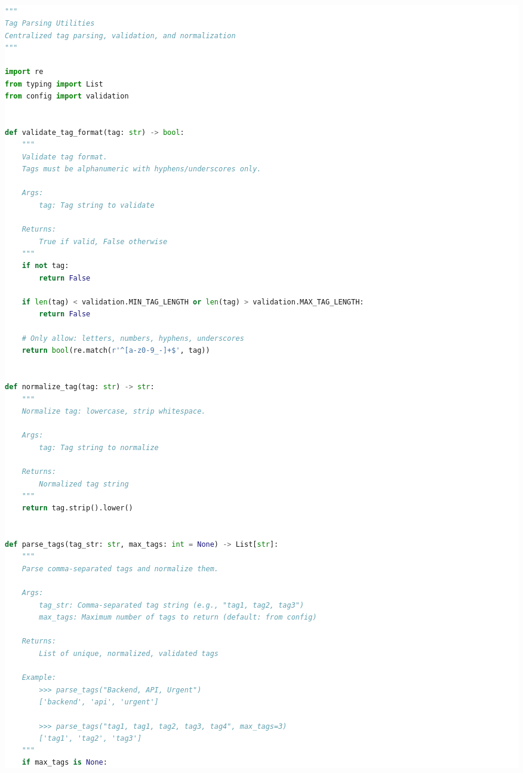 ```python
"""
Tag Parsing Utilities
Centralized tag parsing, validation, and normalization
"""

import re
from typing import List
from config import validation


def validate_tag_format(tag: str) -> bool:
    """
    Validate tag format.
    Tags must be alphanumeric with hyphens/underscores only.

    Args:
        tag: Tag string to validate

    Returns:
        True if valid, False otherwise
    """
    if not tag:
        return False

    if len(tag) < validation.MIN_TAG_LENGTH or len(tag) > validation.MAX_TAG_LENGTH:
        return False

    # Only allow: letters, numbers, hyphens, underscores
    return bool(re.match(r'^[a-z0-9_-]+$', tag))


def normalize_tag(tag: str) -> str:
    """
    Normalize tag: lowercase, strip whitespace.

    Args:
        tag: Tag string to normalize

    Returns:
        Normalized tag string
    """
    return tag.strip().lower()


def parse_tags(tag_str: str, max_tags: int = None) -> List[str]:
    """
    Parse comma-separated tags and normalize them.

    Args:
        tag_str: Comma-separated tag string (e.g., "tag1, tag2, tag3")
        max_tags: Maximum number of tags to return (default: from config)

    Returns:
        List of unique, normalized, validated tags

    Example:
        >>> parse_tags("Backend, API, Urgent")
        ['backend', 'api', 'urgent']

        >>> parse_tags("tag1, tag1, tag2, tag3, tag4", max_tags=3)
        ['tag1', 'tag2', 'tag3']
    """
    if max_tags is None:
```